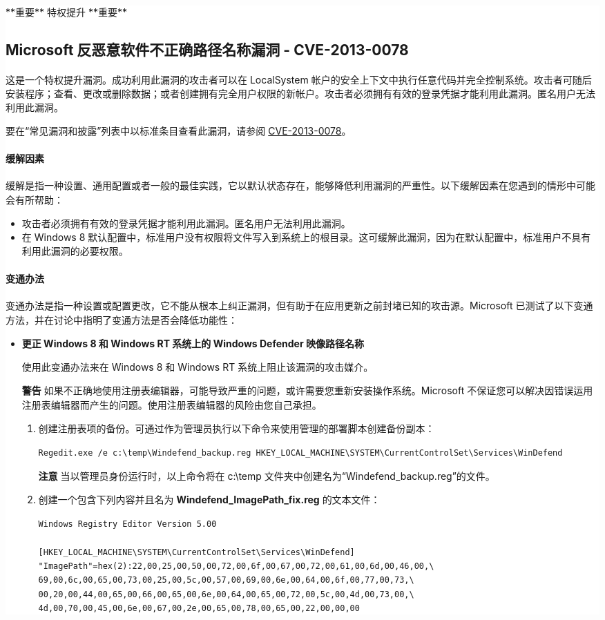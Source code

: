 <td style="border:1px solid black;">
**重要**  
特权提升
</td>
<td style="border:1px solid black;" colspan="2">
**重要**
</td>
</tr>
</table>


Microsoft 反恶意软件不正确路径名称漏洞 - CVE-2013-0078
------------------------------------------------------

这是一个特权提升漏洞。成功利用此漏洞的攻击者可以在 LocalSystem 帐户的安全上下文中执行任意代码并完全控制系统。攻击者可随后安装程序；查看、更改或删除数据；或者创建拥有完全用户权限的新帐户。攻击者必须拥有有效的登录凭据才能利用此漏洞。匿名用户无法利用此漏洞。

要在“常见漏洞和披露”列表中以标准条目查看此漏洞，请参阅 [CVE-2013-0078](http://www.cve.mitre.org/cgi-bin/cvename.cgi?name=cve-2013-0078)。

#### 缓解因素

缓解是指一种设置、通用配置或者一般的最佳实践，它以默认状态存在，能够降低利用漏洞的严重性。以下缓解因素在您遇到的情形中可能会有所帮助：

-   攻击者必须拥有有效的登录凭据才能利用此漏洞。匿名用户无法利用此漏洞。
-   在 Windows 8 默认配置中，标准用户没有权限将文件写入到系统上的根目录。这可缓解此漏洞，因为在默认配置中，标准用户不具有利用此漏洞的必要权限。

#### 变通办法

变通办法是指一种设置或配置更改，它不能从根本上纠正漏洞，但有助于在应用更新之前封堵已知的攻击源。Microsoft 已测试了以下变通方法，并在讨论中指明了变通方法是否会降低功能性：

-   **更正 Windows 8 和 Windows RT 系统上的 Windows Defender 映像路径名称**

    使用此变通办法来在 Windows 8 和 Windows RT 系统上阻止该漏洞的攻击媒介。

    **警告** 如果不正确地使用注册表编辑器，可能导致严重的问题，或许需要您重新安装操作系统。Microsoft 不保证您可以解决因错误运用注册表编辑器而产生的问题。使用注册表编辑器的风险由您自己承担。

    1.  创建注册表项的备份。可通过作为管理员执行以下命令来使用管理的部署脚本创建备份副本：

        ```
        Regedit.exe /e c:\temp\Windefend_backup.reg HKEY_LOCAL_MACHINE\SYSTEM\CurrentControlSet\Services\WinDefend
        ```

        **注意** 当以管理员身份运行时，以上命令将在 c:\\temp 文件夹中创建名为“Windefend\_backup.reg”的文件。

    2.  创建一个包含下列内容并且名为 **Windefend\_ImagePath\_fix.reg** 的文本文件：

        ```
        Windows Registry Editor Version 5.00

        [HKEY_LOCAL_MACHINE\SYSTEM\CurrentControlSet\Services\WinDefend]
        "ImagePath"=hex(2):22,00,25,00,50,00,72,00,6f,00,67,00,72,00,61,00,6d,00,46,00,\
        69,00,6c,00,65,00,73,00,25,00,5c,00,57,00,69,00,6e,00,64,00,6f,00,77,00,73,\
        00,20,00,44,00,65,00,66,00,65,00,6e,00,64,00,65,00,72,00,5c,00,4d,00,73,00,\
        4d,00,70,00,45,00,6e,00,67,00,2e,00,65,00,78,00,65,00,22,00,00,00
        ```
